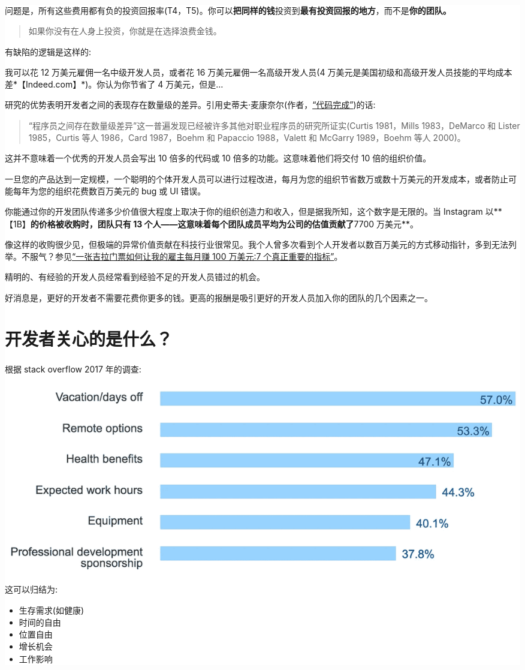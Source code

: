 问题是，所有这些费用都有负的投资回报率(T4，T5)。你可以**把同样的钱**投资到**最有投资回报的地方**，而不是**你的团队。**

> 如果你没有在人身上投资，你就是在选择浪费金钱。

有缺陷的逻辑是这样的:

我可以花 12 万美元雇佣一名中级开发人员，或者花 16 万美元雇佣一名高级开发人员(4 万美元是美国初级和高级开发人员技能的平均成本差*【Indeed.com】*)。你认为你节省了 4 万美元，但是…

研究的优势表明开发者之间的表现存在数量级的差异。引用史蒂夫·麦康奈尔(作者，[“代码完成”](https://www.amazon.com/Code-Complete-Practical-Handbook-Construction/dp/0735619670//ref=as_li_ss_tl?ie=UTF8&linkCode=ll1&tag=eejs-20&linkId=952cde4bfe49dde0dba31a960f2c8acb))的话:

> “程序员之间存在数量级差异”这一普遍发现已经被许多其他对职业程序员的研究所证实(Curtis 1981，Mills 1983，DeMarco 和 Lister 1985，Curtis 等人 1986，Card 1987，Boehm 和 Papaccio 1988，Valett 和 McGarry 1989，Boehm 等人 2000)。

这并不意味着一个优秀的开发人员会写出 10 倍多的代码或 10 倍多的功能。这意味着他们将交付 10 倍的组织价值。

一旦您的产品达到一定规模，一个聪明的个体开发人员可以进行过程改进，每月为您的组织节省数万或数十万美元的开发成本，或者防止可能每年为您的组织花费数百万美元的 bug 或 UI 错误。

你能通过你的开发团队传递多少价值很大程度上取决于你的组织创造力和收入，但是据我所知，这个数字是无限的。当 Instagram 以**【1B】**的价格被收购时，团队只有 13 个人——这意味着每个团队成员平均为公司的估值贡献了**7700 万美元**。

像这样的收购很少见，但极端的异常价值贡献在科技行业很常见。我个人曾多次看到个人开发者以数百万美元的方式移动指针，多到无法列举。不服气？参见[“一张吉拉门票如何让我的雇主每月赚 100 万美元:7 个真正重要的指标”](/javascript-scene/how-one-jira-ticket-made-my-employer-1mm-month-7-metrics-that-actually-matter-ffb5b2376a6b)。

精明的、有经验的开发人员经常看到经验不足的开发人员错过的机会。

好消息是，更好的开发者不需要花费你更多的钱。更高的报酬是吸引更好的开发人员加入你的团队的几个因素之一。

# 开发者关心的是什么？

根据 stack overflow 2017 年的调查:

![](img/c3b6a9fdf00f1b4fdad5200c3377c78a.png)

这可以归结为:

*   生存需求(如健康)
*   时间的自由
*   位置自由
*   增长机会
*   工作影响
